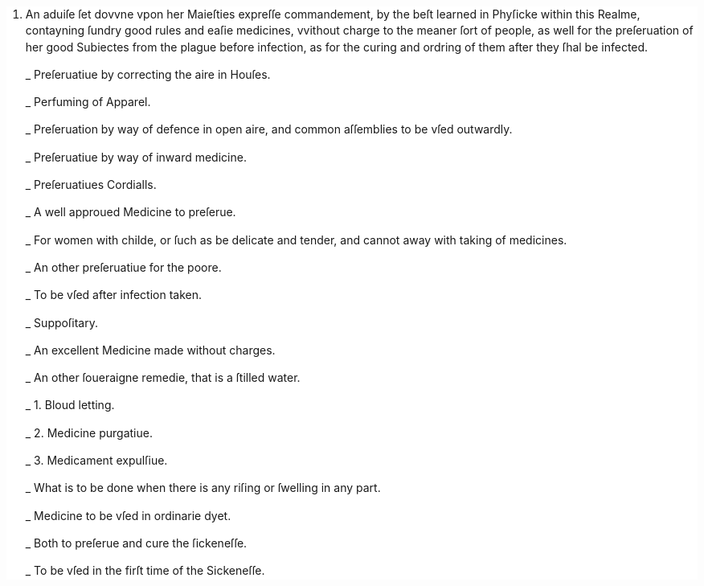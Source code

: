 1. An aduiſe ſet dovvne
vpon her Maieſties expreſſe commandement,
by the beſt learned in Phyſicke within this
Realme, contayning ſundry good rules and eaſie medicines,
vvithout charge to the meaner ſort of people,
as well for the preſeruation of her good Subiectes
from the plague before infection,
as for the curing and ordring of
them after they ſhal be
infected.

    _ Preſeruatiue by correcting the aire
in Houſes.

    _ Perfuming of Apparel.

    _ Preſeruation by way of defence in open
aire, and common aſſemblies to
be vſed outwardly.

    _ Preſeruatiue by way of inward
medicine.

    _ Preſeruatiues Cordialls.

    _ A well approued Medicine to
preſerue.

    _ For women with childe, or ſuch as be delicate
and tender, and cannot away with
taking of medicines.

    _ An other preſeruatiue for
the poore.

    _ To be vſed after infection taken.

    _ Suppoſitary.

    _ An excellent Medicine made without
charges.

    _ An other ſoueraigne remedie, that is
a ſtilled water.

    _ 1. Bloud letting.

    _ 2. Medicine purgatiue.

    _ 3. Medicament expulſiue.

    _ What is to be done when there is any
riſing or ſwelling in any part.

    _ Medicine to be vſed in ordinarie dyet.

    _ Both to preſerue and cure the
ſickeneſſe.

    _ To be vſed in the firſt time of
the Sickeneſſe.
